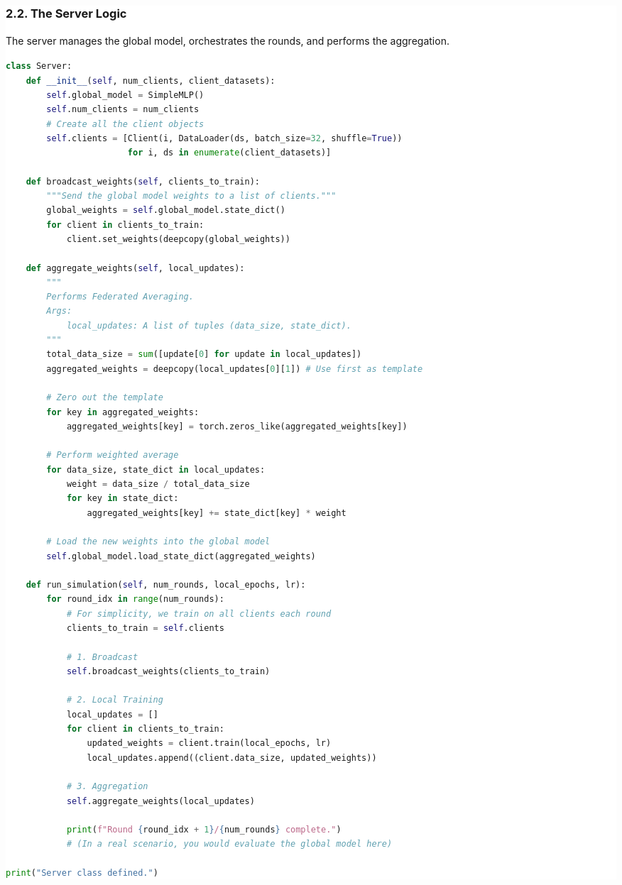 
### 2.2. The Server Logic

The server manages the global model, orchestrates the rounds, and performs the aggregation.

```python
class Server:
    def __init__(self, num_clients, client_datasets):
        self.global_model = SimpleMLP()
        self.num_clients = num_clients
        # Create all the client objects
        self.clients = [Client(i, DataLoader(ds, batch_size=32, shuffle=True)) 
                        for i, ds in enumerate(client_datasets)]

    def broadcast_weights(self, clients_to_train):
        """Send the global model weights to a list of clients."""
        global_weights = self.global_model.state_dict()
        for client in clients_to_train:
            client.set_weights(deepcopy(global_weights))

    def aggregate_weights(self, local_updates):
        """
        Performs Federated Averaging.
        Args:
            local_updates: A list of tuples (data_size, state_dict).
        """
        total_data_size = sum([update[0] for update in local_updates])
        aggregated_weights = deepcopy(local_updates[0][1]) # Use first as template

        # Zero out the template
        for key in aggregated_weights:
            aggregated_weights[key] = torch.zeros_like(aggregated_weights[key])

        # Perform weighted average
        for data_size, state_dict in local_updates:
            weight = data_size / total_data_size
            for key in state_dict:
                aggregated_weights[key] += state_dict[key] * weight
        
        # Load the new weights into the global model
        self.global_model.load_state_dict(aggregated_weights)

    def run_simulation(self, num_rounds, local_epochs, lr):
        for round_idx in range(num_rounds):
            # For simplicity, we train on all clients each round
            clients_to_train = self.clients
            
            # 1. Broadcast
            self.broadcast_weights(clients_to_train)
            
            # 2. Local Training
            local_updates = []
            for client in clients_to_train:
                updated_weights = client.train(local_epochs, lr)
                local_updates.append((client.data_size, updated_weights))
            
            # 3. Aggregation
            self.aggregate_weights(local_updates)
            
            print(f"Round {round_idx + 1}/{num_rounds} complete.")
            # (In a real scenario, you would evaluate the global model here)

print("Server class defined.")
```
